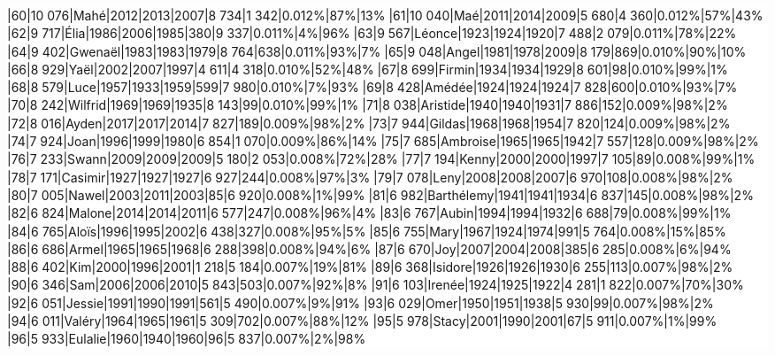 |60|10 076|Mahé|2012|2013|2007|8 734|1 342|0.012%|87%|13%
|61|10 040|Maé|2011|2014|2009|5 680|4 360|0.012%|57%|43%
|62|9 717|Élia|1986|2006|1985|380|9 337|0.011%|4%|96%
|63|9 567|Léonce|1923|1924|1920|7 488|2 079|0.011%|78%|22%
|64|9 402|Gwenaël|1983|1983|1979|8 764|638|0.011%|93%|7%
|65|9 048|Angel|1981|1978|2009|8 179|869|0.010%|90%|10%
|66|8 929|Yaël|2002|2007|1997|4 611|4 318|0.010%|52%|48%
|67|8 699|Firmin|1934|1934|1929|8 601|98|0.010%|99%|1%
|68|8 579|Luce|1957|1933|1959|599|7 980|0.010%|7%|93%
|69|8 428|Amédée|1924|1924|1924|7 828|600|0.010%|93%|7%
|70|8 242|Wilfrid|1969|1969|1935|8 143|99|0.010%|99%|1%
|71|8 038|Aristide|1940|1940|1931|7 886|152|0.009%|98%|2%
|72|8 016|Ayden|2017|2017|2014|7 827|189|0.009%|98%|2%
|73|7 944|Gildas|1968|1968|1954|7 820|124|0.009%|98%|2%
|74|7 924|Joan|1996|1999|1980|6 854|1 070|0.009%|86%|14%
|75|7 685|Ambroise|1965|1965|1942|7 557|128|0.009%|98%|2%
|76|7 233|Swann|2009|2009|2009|5 180|2 053|0.008%|72%|28%
|77|7 194|Kenny|2000|2000|1997|7 105|89|0.008%|99%|1%
|78|7 171|Casimir|1927|1927|1927|6 927|244|0.008%|97%|3%
|79|7 078|Leny|2008|2008|2007|6 970|108|0.008%|98%|2%
|80|7 005|Nawel|2003|2011|2003|85|6 920|0.008%|1%|99%
|81|6 982|Barthélemy|1941|1941|1934|6 837|145|0.008%|98%|2%
|82|6 824|Malone|2014|2014|2011|6 577|247|0.008%|96%|4%
|83|6 767|Aubin|1994|1994|1932|6 688|79|0.008%|99%|1%
|84|6 765|Aloïs|1996|1995|2002|6 438|327|0.008%|95%|5%
|85|6 755|Mary|1967|1924|1974|991|5 764|0.008%|15%|85%
|86|6 686|Armel|1965|1965|1968|6 288|398|0.008%|94%|6%
|87|6 670|Joy|2007|2004|2008|385|6 285|0.008%|6%|94%
|88|6 402|Kim|2000|1996|2001|1 218|5 184|0.007%|19%|81%
|89|6 368|Isidore|1926|1926|1930|6 255|113|0.007%|98%|2%
|90|6 346|Sam|2006|2006|2010|5 843|503|0.007%|92%|8%
|91|6 103|Irenée|1924|1925|1922|4 281|1 822|0.007%|70%|30%
|92|6 051|Jessie|1991|1990|1991|561|5 490|0.007%|9%|91%
|93|6 029|Omer|1950|1951|1938|5 930|99|0.007%|98%|2%
|94|6 011|Valéry|1964|1965|1961|5 309|702|0.007%|88%|12%
|95|5 978|Stacy|2001|1990|2001|67|5 911|0.007%|1%|99%
|96|5 933|Eulalie|1960|1940|1960|96|5 837|0.007%|2%|98%